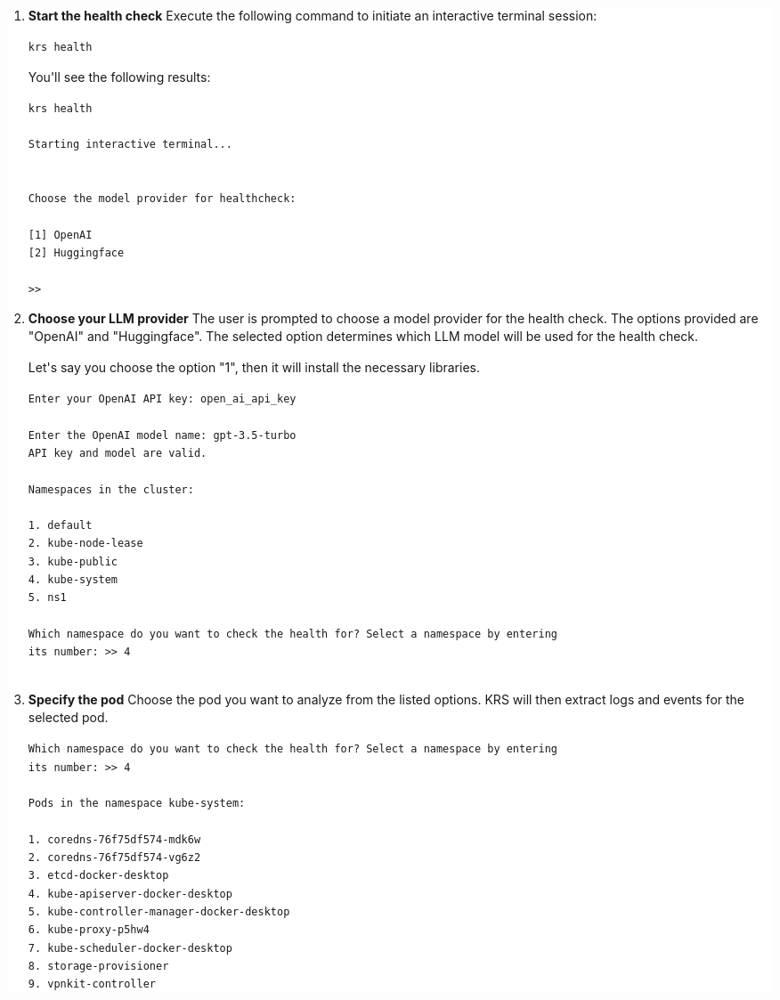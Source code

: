 1. **Start the health check** 
    Execute the following command to initiate an interactive terminal session:
    ```
    krs health
    ```
    You'll see the following results:
    ```
    krs health

    Starting interactive terminal...


    Choose the model provider for healthcheck:

    [1] OpenAI
    [2] Huggingface

    >>
    ```

2. **Choose your LLM provider** 
    The user is prompted to choose a model provider for the health check. The options provided are "OpenAI" and "Huggingface". The selected option determines which LLM model will be used for the health check.

    Let's say you choose the option "1", then it will install the necessary libraries.

    ```
    Enter your OpenAI API key: open_ai_api_key

    Enter the OpenAI model name: gpt-3.5-turbo
    API key and model are valid.

    Namespaces in the cluster:

    1. default
    2. kube-node-lease
    3. kube-public
    4. kube-system
    5. ns1

    Which namespace do you want to check the health for? Select a namespace by entering 
    its number: >> 4


    ```
    
3. **Specify the pod** 
    Choose the pod you want to analyze from the listed options. KRS will then extract logs and events for the selected pod.

    ```
    Which namespace do you want to check the health for? Select a namespace by entering 
    its number: >> 4

    Pods in the namespace kube-system:

    1. coredns-76f75df574-mdk6w
    2. coredns-76f75df574-vg6z2
    3. etcd-docker-desktop
    4. kube-apiserver-docker-desktop
    5. kube-controller-manager-docker-desktop
    6. kube-proxy-p5hw4
    7. kube-scheduler-docker-desktop
    8. storage-provisioner
    9. vpnkit-controller
